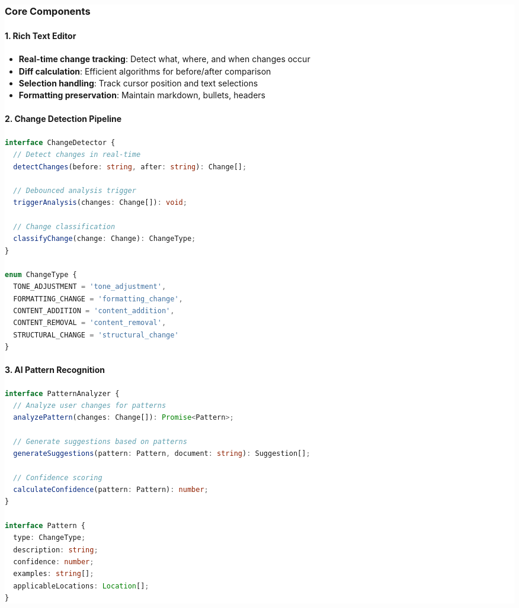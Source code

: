 ### Core Components

#### 1. Rich Text Editor
- **Real-time change tracking**: Detect what, where, and when changes occur
- **Diff calculation**: Efficient algorithms for before/after comparison
- **Selection handling**: Track cursor position and text selections
- **Formatting preservation**: Maintain markdown, bullets, headers

#### 2. Change Detection Pipeline
```typescript
interface ChangeDetector {
  // Detect changes in real-time
  detectChanges(before: string, after: string): Change[];
  
  // Debounced analysis trigger
  triggerAnalysis(changes: Change[]): void;
  
  // Change classification
  classifyChange(change: Change): ChangeType;
}

enum ChangeType {
  TONE_ADJUSTMENT = 'tone_adjustment',
  FORMATTING_CHANGE = 'formatting_change',
  CONTENT_ADDITION = 'content_addition',
  CONTENT_REMOVAL = 'content_removal',
  STRUCTURAL_CHANGE = 'structural_change'
}
```

#### 3. AI Pattern Recognition
```typescript
interface PatternAnalyzer {
  // Analyze user changes for patterns
  analyzePattern(changes: Change[]): Promise<Pattern>;
  
  // Generate suggestions based on patterns
  generateSuggestions(pattern: Pattern, document: string): Suggestion[];
  
  // Confidence scoring
  calculateConfidence(pattern: Pattern): number;
}

interface Pattern {
  type: ChangeType;
  description: string;
  confidence: number;
  examples: string[];
  applicableLocations: Location[];
}
```
